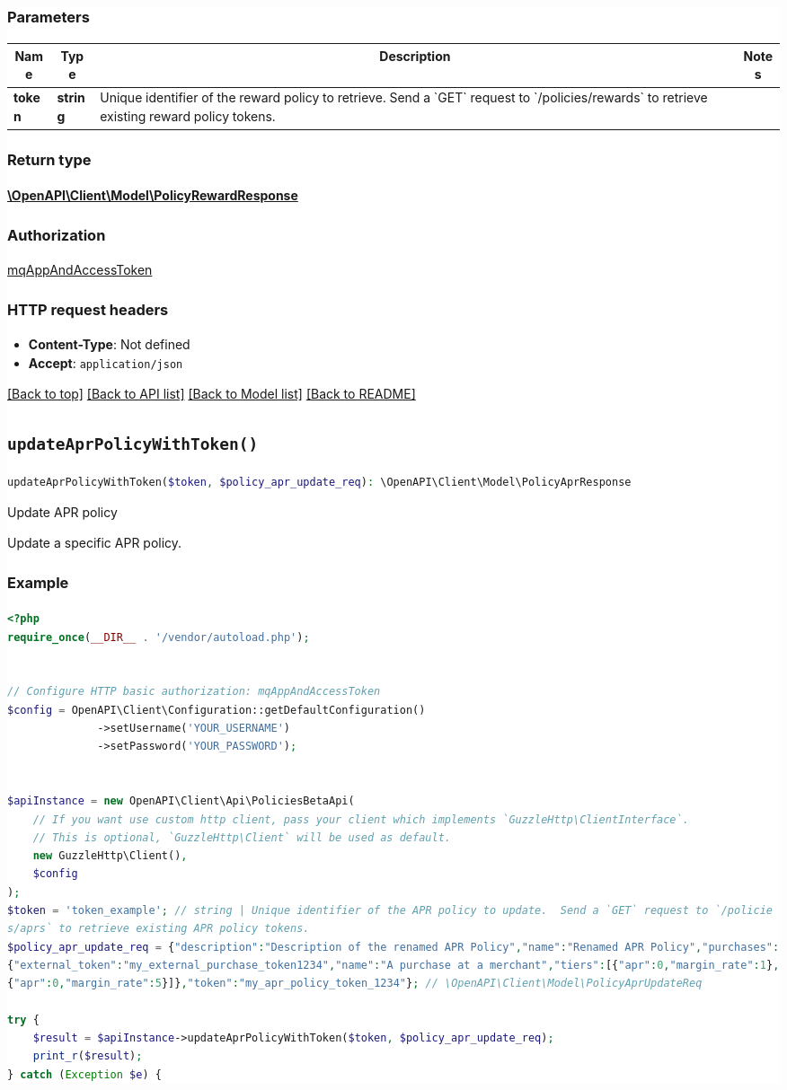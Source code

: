 
### Parameters

Name | Type | Description  | Notes
------------- | ------------- | ------------- | -------------
 **token** | **string**| Unique identifier of the reward policy to retrieve.  Send a &#x60;GET&#x60; request to &#x60;/policies/rewards&#x60; to retrieve existing reward policy tokens. |

### Return type

[**\OpenAPI\Client\Model\PolicyRewardResponse**](../Model/PolicyRewardResponse.md)

### Authorization

[mqAppAndAccessToken](../../README.md#mqAppAndAccessToken)

### HTTP request headers

- **Content-Type**: Not defined
- **Accept**: `application/json`

[[Back to top]](#) [[Back to API list]](../../README.md#endpoints)
[[Back to Model list]](../../README.md#models)
[[Back to README]](../../README.md)

## `updateAprPolicyWithToken()`

```php
updateAprPolicyWithToken($token, $policy_apr_update_req): \OpenAPI\Client\Model\PolicyAprResponse
```

Update APR policy

Update a specific APR policy.

### Example

```php
<?php
require_once(__DIR__ . '/vendor/autoload.php');


// Configure HTTP basic authorization: mqAppAndAccessToken
$config = OpenAPI\Client\Configuration::getDefaultConfiguration()
              ->setUsername('YOUR_USERNAME')
              ->setPassword('YOUR_PASSWORD');


$apiInstance = new OpenAPI\Client\Api\PoliciesBetaApi(
    // If you want use custom http client, pass your client which implements `GuzzleHttp\ClientInterface`.
    // This is optional, `GuzzleHttp\Client` will be used as default.
    new GuzzleHttp\Client(),
    $config
);
$token = 'token_example'; // string | Unique identifier of the APR policy to update.  Send a `GET` request to `/policies/aprs` to retrieve existing APR policy tokens.
$policy_apr_update_req = {"description":"Description of the renamed APR Policy","name":"Renamed APR Policy","purchases":{"external_token":"my_external_purchase_token1234","name":"A purchase at a merchant","tiers":[{"apr":0,"margin_rate":1},{"apr":0,"margin_rate":5}]},"token":"my_apr_policy_token_1234"}; // \OpenAPI\Client\Model\PolicyAprUpdateReq

try {
    $result = $apiInstance->updateAprPolicyWithToken($token, $policy_apr_update_req);
    print_r($result);
} catch (Exception $e) {
```